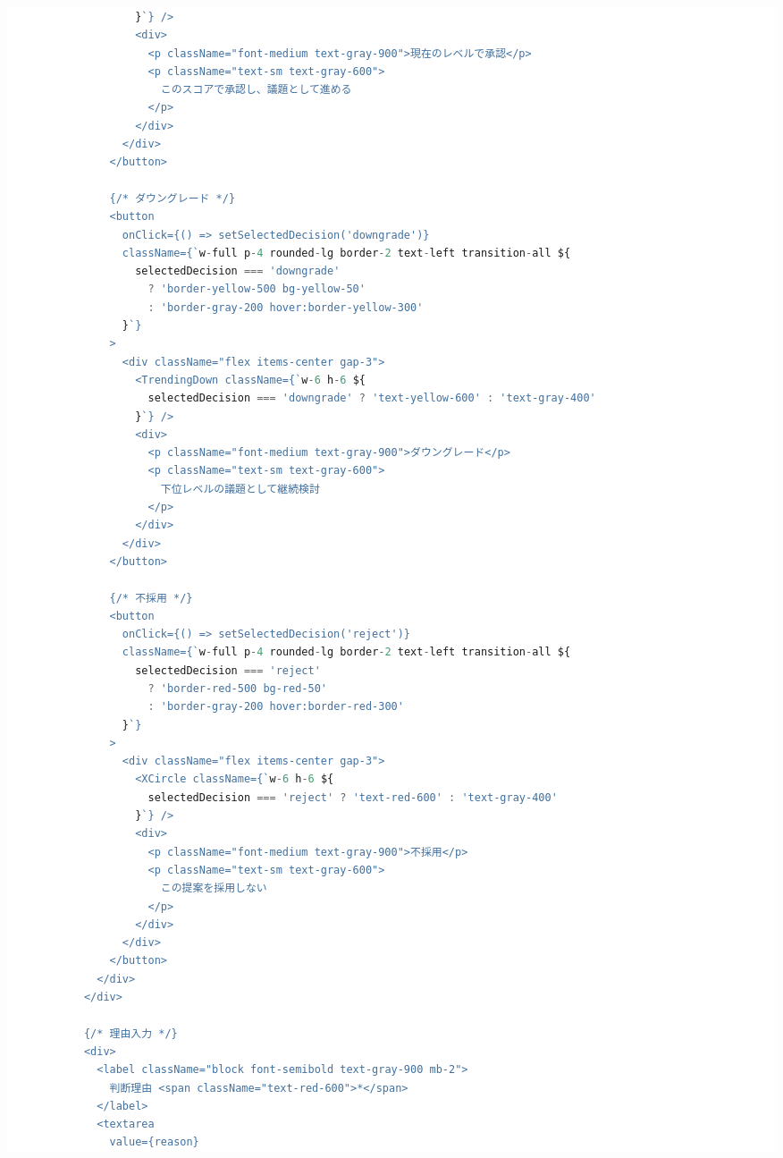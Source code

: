 ```typescript
                    }`} />
                    <div>
                      <p className="font-medium text-gray-900">現在のレベルで承認</p>
                      <p className="text-sm text-gray-600">
                        このスコアで承認し、議題として進める
                      </p>
                    </div>
                  </div>
                </button>

                {/* ダウングレード */}
                <button
                  onClick={() => setSelectedDecision('downgrade')}
                  className={`w-full p-4 rounded-lg border-2 text-left transition-all ${
                    selectedDecision === 'downgrade'
                      ? 'border-yellow-500 bg-yellow-50'
                      : 'border-gray-200 hover:border-yellow-300'
                  }`}
                >
                  <div className="flex items-center gap-3">
                    <TrendingDown className={`w-6 h-6 ${
                      selectedDecision === 'downgrade' ? 'text-yellow-600' : 'text-gray-400'
                    }`} />
                    <div>
                      <p className="font-medium text-gray-900">ダウングレード</p>
                      <p className="text-sm text-gray-600">
                        下位レベルの議題として継続検討
                      </p>
                    </div>
                  </div>
                </button>

                {/* 不採用 */}
                <button
                  onClick={() => setSelectedDecision('reject')}
                  className={`w-full p-4 rounded-lg border-2 text-left transition-all ${
                    selectedDecision === 'reject'
                      ? 'border-red-500 bg-red-50'
                      : 'border-gray-200 hover:border-red-300'
                  }`}
                >
                  <div className="flex items-center gap-3">
                    <XCircle className={`w-6 h-6 ${
                      selectedDecision === 'reject' ? 'text-red-600' : 'text-gray-400'
                    }`} />
                    <div>
                      <p className="font-medium text-gray-900">不採用</p>
                      <p className="text-sm text-gray-600">
                        この提案を採用しない
                      </p>
                    </div>
                  </div>
                </button>
              </div>
            </div>

            {/* 理由入力 */}
            <div>
              <label className="block font-semibold text-gray-900 mb-2">
                判断理由 <span className="text-red-600">*</span>
              </label>
              <textarea
                value={reason}
```